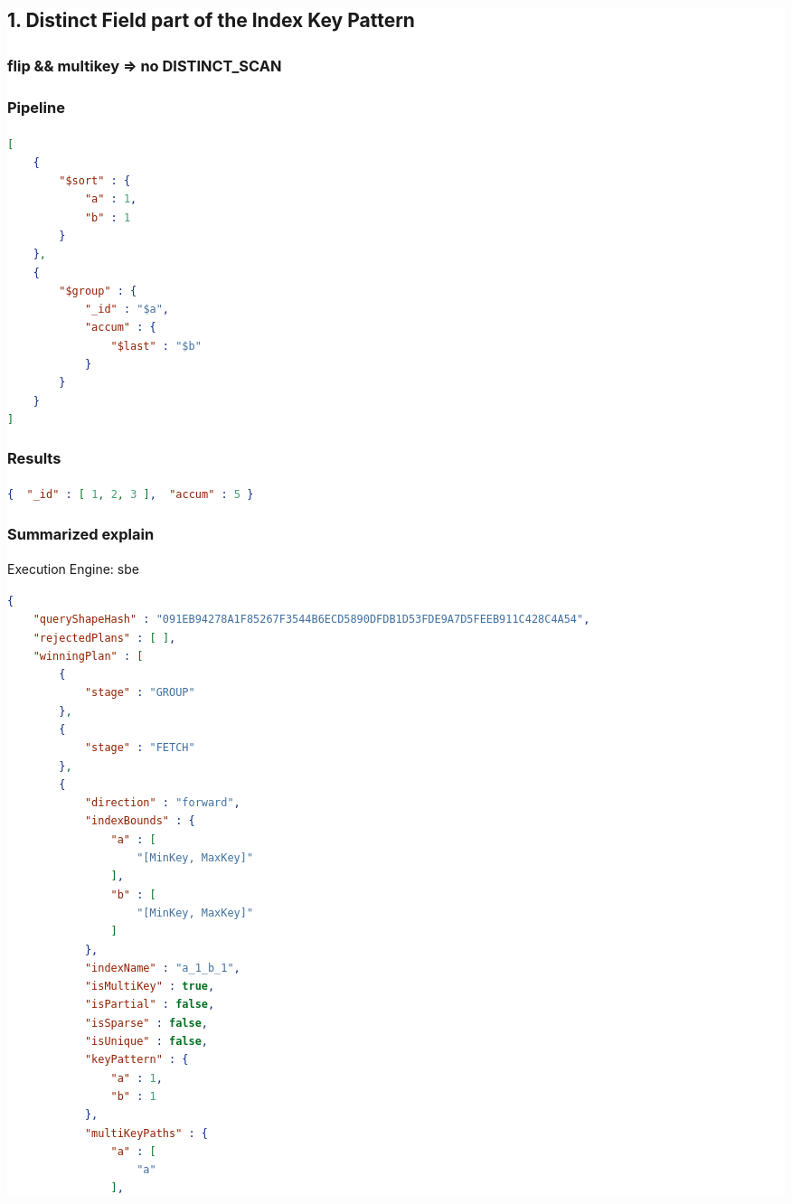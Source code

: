 ## 1. Distinct Field part of the Index Key Pattern
### flip && multikey => no DISTINCT_SCAN
### Pipeline
```json
[
	{
		"$sort" : {
			"a" : 1,
			"b" : 1
		}
	},
	{
		"$group" : {
			"_id" : "$a",
			"accum" : {
				"$last" : "$b"
			}
		}
	}
]
```
### Results
```json
{  "_id" : [ 1, 2, 3 ],  "accum" : 5 }
```
### Summarized explain
Execution Engine: sbe
```json
{
	"queryShapeHash" : "091EB94278A1F85267F3544B6ECD5890DFDB1D53FDE9A7D5FEEB911C428C4A54",
	"rejectedPlans" : [ ],
	"winningPlan" : [
		{
			"stage" : "GROUP"
		},
		{
			"stage" : "FETCH"
		},
		{
			"direction" : "forward",
			"indexBounds" : {
				"a" : [
					"[MinKey, MaxKey]"
				],
				"b" : [
					"[MinKey, MaxKey]"
				]
			},
			"indexName" : "a_1_b_1",
			"isMultiKey" : true,
			"isPartial" : false,
			"isSparse" : false,
			"isUnique" : false,
			"keyPattern" : {
				"a" : 1,
				"b" : 1
			},
			"multiKeyPaths" : {
				"a" : [
					"a"
				],
```